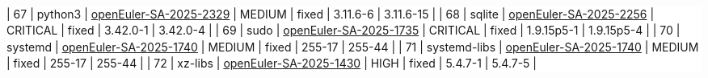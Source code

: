 | 67 | python3 | [openEuler-SA-2025-2329](https://www.openeuler.org/zh/security/security-bulletins/detail/?id=openEuler-SA-2025-2329) | MEDIUM | fixed | 3.11.6-6 | 3.11.6-15 |
| 68 | sqlite | [openEuler-SA-2025-2256](https://www.openeuler.org/zh/security/security-bulletins/detail/?id=openEuler-SA-2025-2256) | CRITICAL | fixed | 3.42.0-1 | 3.42.0-4 |
| 69 | sudo | [openEuler-SA-2025-1735](https://www.openeuler.org/zh/security/security-bulletins/detail/?id=openEuler-SA-2025-1735) | CRITICAL | fixed | 1.9.15p5-1 | 1.9.15p5-4 |
| 70 | systemd | [openEuler-SA-2025-1740](https://www.openeuler.org/zh/security/security-bulletins/detail/?id=openEuler-SA-2025-1740) | MEDIUM | fixed | 255-17 | 255-44 |
| 71 | systemd-libs | [openEuler-SA-2025-1740](https://www.openeuler.org/zh/security/security-bulletins/detail/?id=openEuler-SA-2025-1740) | MEDIUM | fixed | 255-17 | 255-44 |
| 72 | xz-libs | [openEuler-SA-2025-1430](https://www.openeuler.org/zh/security/security-bulletins/detail/?id=openEuler-SA-2025-1430) | HIGH | fixed | 5.4.7-1 | 5.4.7-5 |
